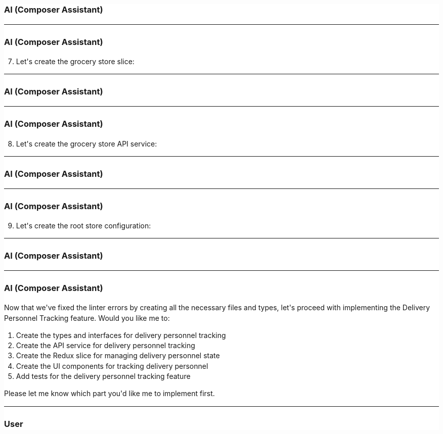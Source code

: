 ### AI (Composer Assistant)

---

### AI (Composer Assistant)

7. Let's create the grocery store slice:



---

### AI (Composer Assistant)

---

### AI (Composer Assistant)

8. Let's create the grocery store API service:



---

### AI (Composer Assistant)

---

### AI (Composer Assistant)

9. Let's create the root store configuration:



---

### AI (Composer Assistant)

---

### AI (Composer Assistant)

Now that we've fixed the linter errors by creating all the necessary files and types, let's proceed with implementing the Delivery Personnel Tracking feature. Would you like me to:

1. Create the types and interfaces for delivery personnel tracking
2. Create the API service for delivery personnel tracking
3. Create the Redux slice for managing delivery personnel state
4. Create the UI components for tracking delivery personnel
5. Add tests for the delivery personnel tracking feature

Please let me know which part you'd like me to implement first.

---

### User
